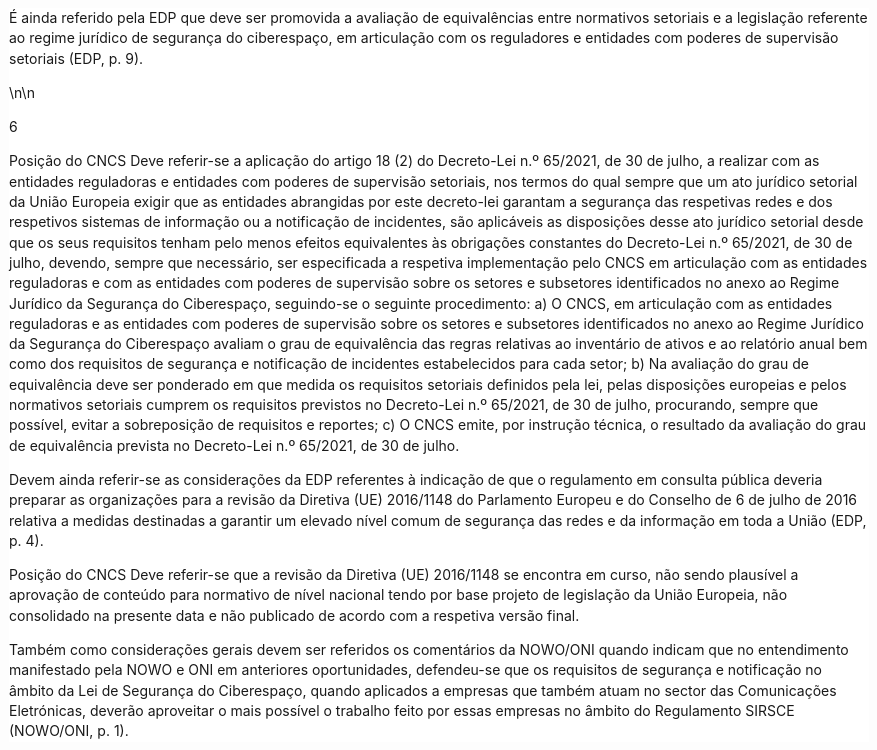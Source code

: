  
 
É ainda referido pela EDP que deve ser promovida a avaliação de equivalências entre 
normativos setoriais e a legislação referente ao regime jurídico de segurança do 
ciberespaço, em articulação com os reguladores e entidades com poderes de 
supervisão setoriais (EDP, p. 9).  
 
\n\n 
 
6 
 
Posição do CNCS 
Deve referir-se a aplicação do artigo 18 (2) do Decreto-Lei n.º 65/2021, de 30 de julho, 
a realizar com as entidades reguladoras e entidades com poderes de supervisão 
setoriais,  nos termos do qual sempre que um ato jurídico setorial da União Europeia 
exigir que as entidades abrangidas por este decreto-lei garantam a segurança das 
respetivas redes e dos respetivos sistemas de informação ou a notificação de incidentes, 
são aplicáveis as disposições desse ato jurídico setorial desde que os seus requisitos 
tenham pelo menos efeitos equivalentes às obrigações constantes do Decreto-Lei n.º 
65/2021, de 30 de julho, devendo, sempre que necessário, ser especificada a respetiva 
implementação pelo CNCS em articulação com as entidades reguladoras e com as 
entidades com poderes de supervisão sobre os setores e subsetores identificados no 
anexo ao Regime Jurídico da Segurança do Ciberespaço, seguindo-se o seguinte 
procedimento: 
a) O CNCS, em articulação com as entidades reguladoras e as entidades com poderes 
de supervisão sobre os setores e subsetores identificados no anexo ao Regime Jurídico 
da Segurança do Ciberespaço avaliam o grau de equivalência das regras relativas ao 
inventário de ativos e ao relatório anual bem como dos requisitos de segurança e 
notificação de incidentes estabelecidos para cada setor; 
b) Na avaliação do grau de equivalência deve ser ponderado em que medida os 
requisitos setoriais definidos pela lei, pelas disposições europeias e pelos normativos 
setoriais cumprem os requisitos previstos no Decreto-Lei n.º 65/2021, de 30 de julho, 
procurando, sempre que possível, evitar a sobreposição de requisitos e reportes; 
c) O CNCS emite, por instrução técnica, o resultado da avaliação do grau de 
equivalência prevista no Decreto-Lei n.º 65/2021, de 30 de julho. 
 
 
Devem ainda referir-se as considerações da EDP referentes à indicação de que o 
regulamento em consulta pública deveria preparar as organizações para a revisão da 
Diretiva (UE) 2016/1148 do Parlamento Europeu e do Conselho de 6 de julho de 2016 
relativa a medidas destinadas a garantir um elevado nível comum de segurança das 
redes e da informação em toda a União (EDP, p. 4). 
 
Posição do CNCS 
Deve referir-se que a revisão da Diretiva (UE) 2016/1148 se encontra em curso, não 
sendo plausível a aprovação de conteúdo para normativo de nível nacional tendo por 
base projeto de legislação da União Europeia, não consolidado na presente data e não 
publicado de acordo com a respetiva versão final. 
 
 
Também como considerações gerais devem ser referidos os comentários da 
NOWO/ONI quando indicam que no entendimento manifestado pela NOWO e ONI em 
anteriores oportunidades, defendeu-se que os requisitos de segurança e notificação no 
âmbito da Lei de Segurança do Ciberespaço, quando aplicados a empresas que 
também atuam no sector das Comunicações Eletrónicas, deverão aproveitar o mais 
possível o trabalho feito por essas empresas no âmbito do Regulamento SIRSCE 
(NOWO/ONI, p. 1). 
 